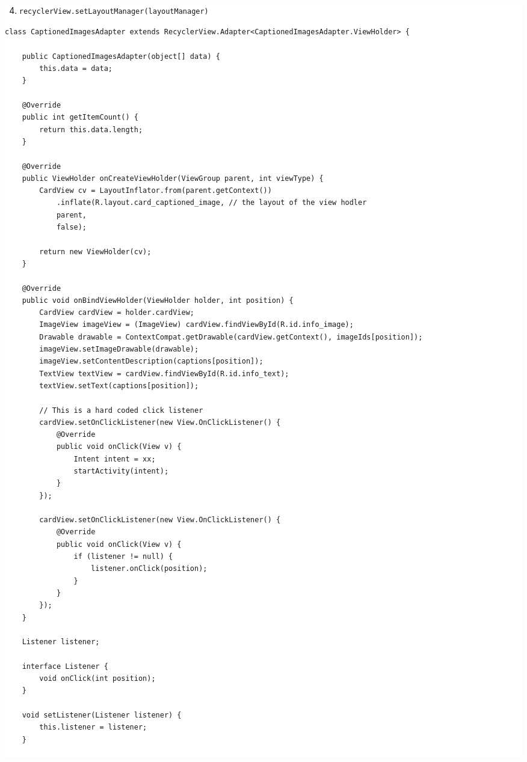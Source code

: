 4. `recyclerView.setLayoutManager(layoutManager)`




```
class CaptionedImagesAdapter extends RecyclerView.Adapter<CaptionedImagesAdapter.ViewHolder> {
	
	public CaptionedImagesAdapter(object[] data) {
		this.data = data;
	}
	
	@Override
	public int getItemCount() {
		return this.data.length;
	}
	
	@Override
	public ViewHolder onCreateViewHolder(ViewGroup parent, int viewType) {
		CardView cv = LayoutInflator.from(parent.getContext())
			.inflate(R.layout.card_captioned_image, // the layout of the view hodler
			parent,
			false);
			
		return new ViewHolder(cv);	
	}
	
	@Override
	public void onBindViewHolder(ViewHolder holder, int position) {
		CardView cardView = holder.cardView;
		ImageView imageView = (ImageView) cardView.findViewById(R.id.info_image);
		Drawable drawable = ContextCompat.getDrawable(cardView.getContext(), imageIds[position]);
		imageView.setImageDrawable(drawable);
		imageView.setContentDescription(captions[position]);
		TextView textView = cardView.findViewById(R.id.info_text);
		textView.setText(captions[position]);
		
		// This is a hard coded click listener
		cardView.setOnClickListener(new View.OnClickListener() {
			@Override
			public void onClick(View v) {
				Intent intent = xx;
				startActivity(intent);
			}
		});
		
		cardView.setOnClickListener(new View.OnClickListener() {
			@Override
			public void onClick(View v) {
				if (listener != null) {
					listener.onClick(position);
				}
			}
		});
	}
	
	Listener listener;
	
	interface Listener {
		void onClick(int position);
	}
	
	void setListener(Listener listener) {
		this.listener = listener;
	}
	
```